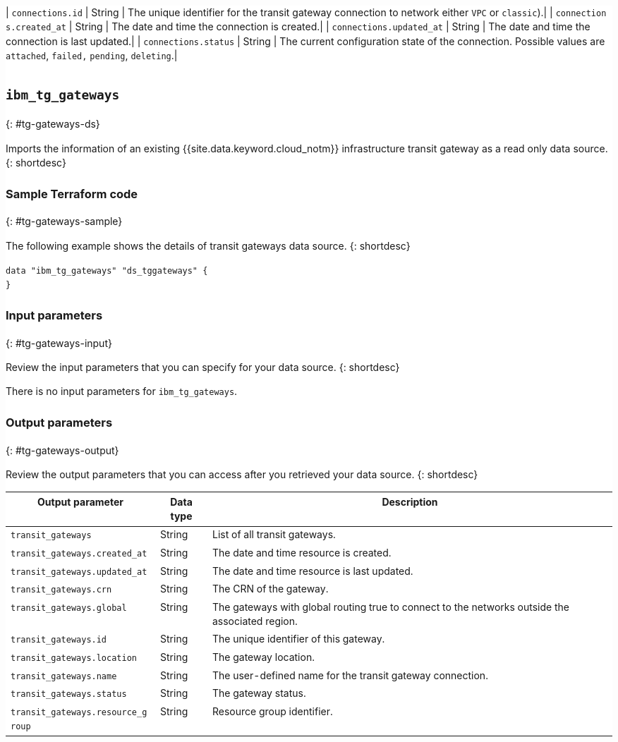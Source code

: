 | `connections.id` | String | The unique identifier for the transit gateway connection to network either `VPC` or `classic`).|
| `connections.created_at` | String | The date and time the connection is created.|
| `connections.updated_at` | String | The date and time the connection is last updated.|
| `connections.status` | String | The current configuration state of the connection. Possible values are `attached`, `failed,` `pending`, `deleting`.|





## `ibm_tg_gateways`
{: #tg-gateways-ds}
 
Imports the information of an existing {{site.data.keyword.cloud_notm}} infrastructure transit gateway as a read only data source.
{: shortdesc}

### Sample Terraform code
{: #tg-gateways-sample}

The following example shows the details of transit gateways data source. 
{: shortdesc}

```
data "ibm_tg_gateways" "ds_tggateways" {
}
```

### Input parameters
{: #tg-gateways-input}

Review the input parameters that you can specify for your data source. 
{: shortdesc}

There is no input parameters for `ibm_tg_gateways`.

### Output parameters
{: #tg-gateways-output}

Review the output parameters that you can access after you retrieved your data source. 
{: shortdesc}

| Output parameter | Data type | Description |
| ------------- |-------------| -------------- |
| `transit_gateways` | String | List of all transit gateways.|
| `transit_gateways.created_at` | String | The date and time resource is created.|
| `transit_gateways.updated_at` | String | The date and time resource is last updated.|
| `transit_gateways.crn` | String | The CRN of the gateway.|
| `transit_gateways.global` | String | The gateways with global routing true to connect to the networks outside the associated region.|
| `transit_gateways.id` | String | The unique identifier of this gateway.|
| `transit_gateways.location` | String | The gateway location.|
| `transit_gateways.name` | String | The user-defined name for the transit gateway connection.|
| `transit_gateways.status` | String | The gateway status.|
| `transit_gateways.resource_group` | String | Resource group identifier.|
